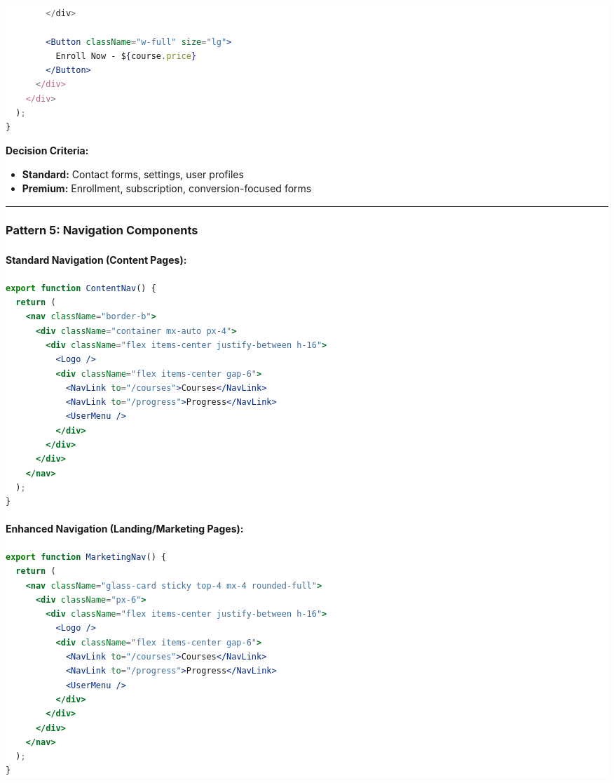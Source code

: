 ```jsx
        </div>
        
        <Button className="w-full" size="lg">
          Enroll Now - ${course.price}
        </Button>
      </div>
    </div>
  );
}
```

**Decision Criteria:**
- **Standard:** Contact forms, settings, user profiles
- **Premium:** Enrollment, subscription, conversion-focused forms

---

### **Pattern 5: Navigation Components**

#### **Standard Navigation (Content Pages):**
```jsx
export function ContentNav() {
  return (
    <nav className="border-b">
      <div className="container mx-auto px-4">
        <div className="flex items-center justify-between h-16">
          <Logo />
          <div className="flex items-center gap-6">
            <NavLink to="/courses">Courses</NavLink>
            <NavLink to="/progress">Progress</NavLink>
            <UserMenu />
          </div>
        </div>
      </div>
    </nav>
  );
}
```

#### **Enhanced Navigation (Landing/Marketing Pages):**
```jsx
export function MarketingNav() {
  return (
    <nav className="glass-card sticky top-4 mx-4 rounded-full">
      <div className="px-6">
        <div className="flex items-center justify-between h-16">
          <Logo />
          <div className="flex items-center gap-6">
            <NavLink to="/courses">Courses</NavLink>
            <NavLink to="/progress">Progress</NavLink>
            <UserMenu />
          </div>
        </div>
      </div>
    </nav>
  );
}
```

